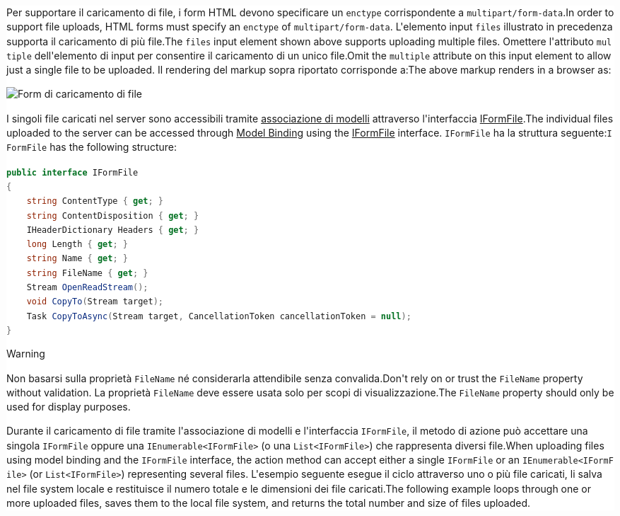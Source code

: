 ```html
```

<span data-ttu-id="567cc-110">Per supportare il caricamento di file, i form HTML devono specificare un `enctype` corrispondente a `multipart/form-data`.</span><span class="sxs-lookup"><span data-stu-id="567cc-110">In order to support file uploads, HTML forms must specify an `enctype` of `multipart/form-data`.</span></span> <span data-ttu-id="567cc-111">L'elemento input `files` illustrato in precedenza supporta il caricamento di più file.</span><span class="sxs-lookup"><span data-stu-id="567cc-111">The `files` input element shown above supports uploading multiple files.</span></span> <span data-ttu-id="567cc-112">Omettere l'attributo `multiple` dell'elemento di input per consentire il caricamento di un unico file.</span><span class="sxs-lookup"><span data-stu-id="567cc-112">Omit the `multiple` attribute on this input element to allow just a single file to be uploaded.</span></span> <span data-ttu-id="567cc-113">Il rendering del markup sopra riportato corrisponde a:</span><span class="sxs-lookup"><span data-stu-id="567cc-113">The above markup renders in a browser as:</span></span>

![Form di caricamento di file](file-uploads/_static/upload-form.png)

<span data-ttu-id="567cc-115">I singoli file caricati nel server sono accessibili tramite [associazione di modelli](xref:mvc/models/model-binding) attraverso l'interfaccia [IFormFile](/dotnet/api/microsoft.aspnetcore.http.iformfile).</span><span class="sxs-lookup"><span data-stu-id="567cc-115">The individual files uploaded to the server can be accessed through [Model Binding](xref:mvc/models/model-binding) using the [IFormFile](/dotnet/api/microsoft.aspnetcore.http.iformfile) interface.</span></span> <span data-ttu-id="567cc-116">`IFormFile` ha la struttura seguente:</span><span class="sxs-lookup"><span data-stu-id="567cc-116">`IFormFile` has the following structure:</span></span>

```csharp
public interface IFormFile
{
    string ContentType { get; }
    string ContentDisposition { get; }
    IHeaderDictionary Headers { get; }
    long Length { get; }
    string Name { get; }
    string FileName { get; }
    Stream OpenReadStream();
    void CopyTo(Stream target);
    Task CopyToAsync(Stream target, CancellationToken cancellationToken = null);
}
```

> [!WARNING]
> <span data-ttu-id="567cc-117">Non basarsi sulla proprietà `FileName` né considerarla attendibile senza convalida.</span><span class="sxs-lookup"><span data-stu-id="567cc-117">Don't rely on or trust the `FileName` property without validation.</span></span> <span data-ttu-id="567cc-118">La proprietà `FileName` deve essere usata solo per scopi di visualizzazione.</span><span class="sxs-lookup"><span data-stu-id="567cc-118">The `FileName` property should only be used for display purposes.</span></span>

<span data-ttu-id="567cc-119">Durante il caricamento di file tramite l'associazione di modelli e l'interfaccia `IFormFile`, il metodo di azione può accettare una singola `IFormFile` oppure una `IEnumerable<IFormFile>` (o una `List<IFormFile>`) che rappresenta diversi file.</span><span class="sxs-lookup"><span data-stu-id="567cc-119">When uploading files using model binding and the `IFormFile` interface, the action method can accept either a single `IFormFile` or an `IEnumerable<IFormFile>` (or `List<IFormFile>`) representing several files.</span></span> <span data-ttu-id="567cc-120">L'esempio seguente esegue il ciclo attraverso uno o più file caricati, li salva nel file system locale e restituisce il numero totale e le dimensioni dei file caricati.</span><span class="sxs-lookup"><span data-stu-id="567cc-120">The following example loops through one or more uploaded files, saves them to the local file system, and returns the total number and size of files uploaded.</span></span>
